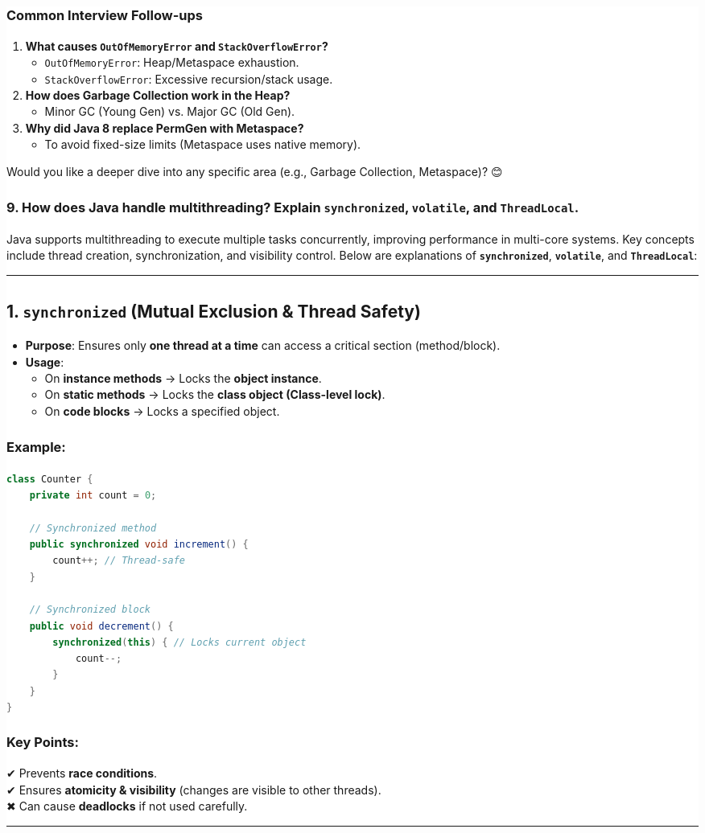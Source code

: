 
### **Common Interview Follow-ups**  
1. **What causes `OutOfMemoryError` and `StackOverflowError`?**  
   - `OutOfMemoryError`: Heap/Metaspace exhaustion.  
   - `StackOverflowError`: Excessive recursion/stack usage.  
2. **How does Garbage Collection work in the Heap?**  
   - Minor GC (Young Gen) vs. Major GC (Old Gen).  
3. **Why did Java 8 replace PermGen with Metaspace?**  
   - To avoid fixed-size limits (Metaspace uses native memory).  

Would you like a deeper dive into any specific area (e.g., Garbage Collection, Metaspace)? 😊

### **9. How does Java handle multithreading? Explain `synchronized`, `volatile`, and `ThreadLocal`.**  

Java supports multithreading to execute multiple tasks concurrently, improving performance in multi-core systems. Key concepts include thread creation, synchronization, and visibility control. Below are explanations of **`synchronized`**, **`volatile`**, and **`ThreadLocal`**:

---

## **1. `synchronized` (Mutual Exclusion & Thread Safety)**
- **Purpose**: Ensures only **one thread at a time** can access a critical section (method/block).  
- **Usage**:  
  - On **instance methods** → Locks the **object instance**.  
  - On **static methods** → Locks the **class object (Class-level lock)**.  
  - On **code blocks** → Locks a specified object.  

### **Example:**
```java
class Counter {
    private int count = 0;

    // Synchronized method
    public synchronized void increment() {
        count++; // Thread-safe
    }

    // Synchronized block
    public void decrement() {
        synchronized(this) { // Locks current object
            count--;
        }
    }
}
```
### **Key Points:**
✔ Prevents **race conditions**.  
✔ Ensures **atomicity & visibility** (changes are visible to other threads).  
✖ Can cause **deadlocks** if not used carefully.  

---